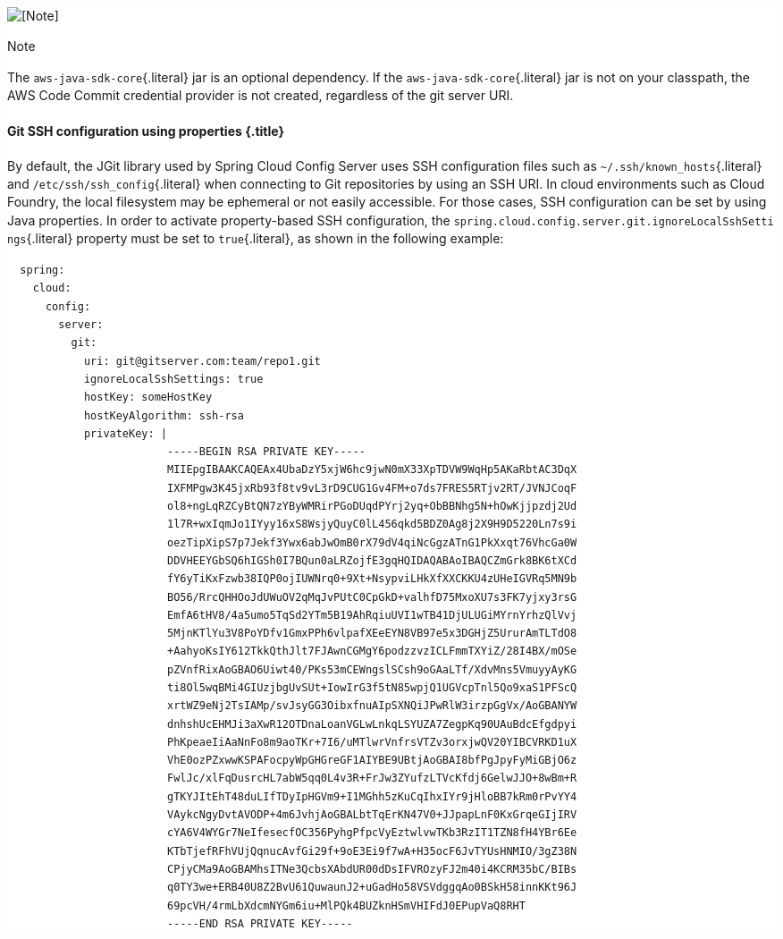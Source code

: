 ![[Note]](./Spring%20Cloud%20Config_files/note.png)

Note

The `aws-java-sdk-core`{.literal} jar is an optional dependency. If the
`aws-java-sdk-core`{.literal} jar is not on your classpath, the AWS Code
Commit credential provider is not created, regardless of the git server
URI.

#### [](https://cloud.spring.io/spring-cloud-static/spring-cloud-config/2.1.3.RELEASE/single/spring-cloud-config.html#_git_ssh_configuration_using_properties)Git SSH configuration using properties {.title}

By default, the JGit library used by Spring Cloud Config Server uses SSH
configuration files such as `~/.ssh/known_hosts`{.literal} and
`/etc/ssh/ssh_config`{.literal} when connecting to Git repositories by
using an SSH URI. In cloud environments such as Cloud Foundry, the local
filesystem may be ephemeral or not easily accessible. For those cases,
SSH configuration can be set by using Java properties. In order to
activate property-based SSH configuration, the
`spring.cloud.config.server.git.ignoreLocalSshSettings`{.literal}
property must be set to `true`{.literal}, as shown in the following
example:

``` {.programlisting}
  spring:
    cloud:
      config:
        server:
          git:
            uri: git@gitserver.com:team/repo1.git
            ignoreLocalSshSettings: true
            hostKey: someHostKey
            hostKeyAlgorithm: ssh-rsa
            privateKey: |
                         -----BEGIN RSA PRIVATE KEY-----
                         MIIEpgIBAAKCAQEAx4UbaDzY5xjW6hc9jwN0mX33XpTDVW9WqHp5AKaRbtAC3DqX
                         IXFMPgw3K45jxRb93f8tv9vL3rD9CUG1Gv4FM+o7ds7FRES5RTjv2RT/JVNJCoqF
                         ol8+ngLqRZCyBtQN7zYByWMRirPGoDUqdPYrj2yq+ObBBNhg5N+hOwKjjpzdj2Ud
                         1l7R+wxIqmJo1IYyy16xS8WsjyQuyC0lL456qkd5BDZ0Ag8j2X9H9D5220Ln7s9i
                         oezTipXipS7p7Jekf3Ywx6abJwOmB0rX79dV4qiNcGgzATnG1PkXxqt76VhcGa0W
                         DDVHEEYGbSQ6hIGSh0I7BQun0aLRZojfE3gqHQIDAQABAoIBAQCZmGrk8BK6tXCd
                         fY6yTiKxFzwb38IQP0ojIUWNrq0+9Xt+NsypviLHkXfXXCKKU4zUHeIGVRq5MN9b
                         BO56/RrcQHHOoJdUWuOV2qMqJvPUtC0CpGkD+valhfD75MxoXU7s3FK7yjxy3rsG
                         EmfA6tHV8/4a5umo5TqSd2YTm5B19AhRqiuUVI1wTB41DjULUGiMYrnYrhzQlVvj
                         5MjnKTlYu3V8PoYDfv1GmxPPh6vlpafXEeEYN8VB97e5x3DGHjZ5UrurAmTLTdO8
                         +AahyoKsIY612TkkQthJlt7FJAwnCGMgY6podzzvzICLFmmTXYiZ/28I4BX/mOSe
                         pZVnfRixAoGBAO6Uiwt40/PKs53mCEWngslSCsh9oGAaLTf/XdvMns5VmuyyAyKG
                         ti8Ol5wqBMi4GIUzjbgUvSUt+IowIrG3f5tN85wpjQ1UGVcpTnl5Qo9xaS1PFScQ
                         xrtWZ9eNj2TsIAMp/svJsyGG3OibxfnuAIpSXNQiJPwRlW3irzpGgVx/AoGBANYW
                         dnhshUcEHMJi3aXwR12OTDnaLoanVGLwLnkqLSYUZA7ZegpKq90UAuBdcEfgdpyi
                         PhKpeaeIiAaNnFo8m9aoTKr+7I6/uMTlwrVnfrsVTZv3orxjwQV20YIBCVRKD1uX
                         VhE0ozPZxwwKSPAFocpyWpGHGreGF1AIYBE9UBtjAoGBAI8bfPgJpyFyMiGBjO6z
                         FwlJc/xlFqDusrcHL7abW5qq0L4v3R+FrJw3ZYufzLTVcKfdj6GelwJJO+8wBm+R
                         gTKYJItEhT48duLIfTDyIpHGVm9+I1MGhh5zKuCqIhxIYr9jHloBB7kRm0rPvYY4
                         VAykcNgyDvtAVODP+4m6JvhjAoGBALbtTqErKN47V0+JJpapLnF0KxGrqeGIjIRV
                         cYA6V4WYGr7NeIfesecfOC356PyhgPfpcVyEztwlvwTKb3RzIT1TZN8fH4YBr6Ee
                         KTbTjefRFhVUjQqnucAvfGi29f+9oE3Ei9f7wA+H35ocF6JvTYUsHNMIO/3gZ38N
                         CPjyCMa9AoGBAMhsITNe3QcbsXAbdUR00dDsIFVROzyFJ2m40i4KCRM35bC/BIBs
                         q0TY3we+ERB40U8Z2BvU61QuwaunJ2+uGadHo58VSVdggqAo0BSkH58innKKt96J
                         69pcVH/4rmLbXdcmNYGm6iu+MlPQk4BUZknHSmVHIFdJ0EPupVaQ8RHT
                         -----END RSA PRIVATE KEY-----
```
